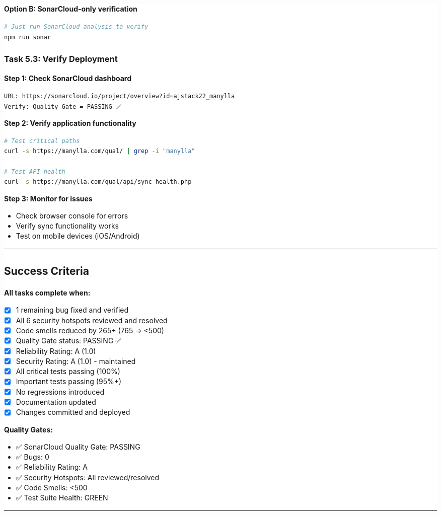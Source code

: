 **Option B: SonarCloud-only verification**
```bash
# Just run SonarCloud analysis to verify
npm run sonar
```

### Task 5.3: Verify Deployment

**Step 1: Check SonarCloud dashboard**
```
URL: https://sonarcloud.io/project/overview?id=ajstack22_manylla
Verify: Quality Gate = PASSING ✅
```

**Step 2: Verify application functionality**
```bash
# Test critical paths
curl -s https://manylla.com/qual/ | grep -i "manylla"

# Test API health
curl -s https://manylla.com/qual/api/sync_health.php
```

**Step 3: Monitor for issues**
- Check browser console for errors
- Verify sync functionality works
- Test on mobile devices (iOS/Android)

---

## Success Criteria

**All tasks complete when:**

- [x] 1 remaining bug fixed and verified
- [x] All 6 security hotspots reviewed and resolved
- [x] Code smells reduced by 265+ (765 → <500)
- [x] Quality Gate status: PASSING ✅
- [x] Reliability Rating: A (1.0)
- [x] Security Rating: A (1.0) - maintained
- [x] All critical tests passing (100%)
- [x] Important tests passing (95%+)
- [x] No regressions introduced
- [x] Documentation updated
- [x] Changes committed and deployed

**Quality Gates:**
- ✅ SonarCloud Quality Gate: PASSING
- ✅ Bugs: 0
- ✅ Reliability Rating: A
- ✅ Security Hotspots: All reviewed/resolved
- ✅ Code Smells: <500
- ✅ Test Suite Health: GREEN

---

